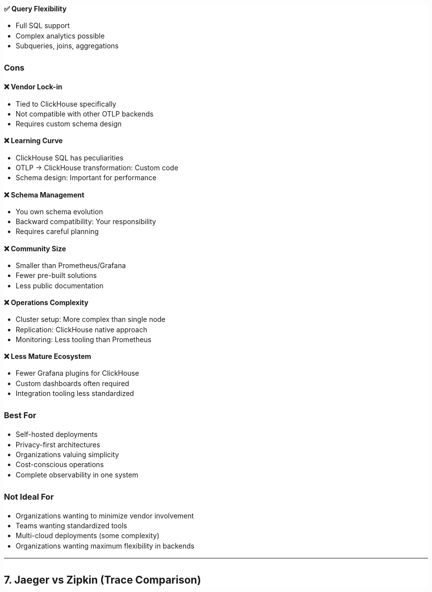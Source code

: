**✅ Query Flexibility**
- Full SQL support
- Complex analytics possible
- Subqueries, joins, aggregations

### Cons

**❌ Vendor Lock-in**
- Tied to ClickHouse specifically
- Not compatible with other OTLP backends
- Requires custom schema design

**❌ Learning Curve**
- ClickHouse SQL has peculiarities
- OTLP → ClickHouse transformation: Custom code
- Schema design: Important for performance

**❌ Schema Management**
- You own schema evolution
- Backward compatibility: Your responsibility
- Requires careful planning

**❌ Community Size**
- Smaller than Prometheus/Grafana
- Fewer pre-built solutions
- Less public documentation

**❌ Operations Complexity**
- Cluster setup: More complex than single node
- Replication: ClickHouse native approach
- Monitoring: Less tooling than Prometheus

**❌ Less Mature Ecosystem**
- Fewer Grafana plugins for ClickHouse
- Custom dashboards often required
- Integration tooling less standardized

### Best For

- Self-hosted deployments
- Privacy-first architectures
- Organizations valuing simplicity
- Cost-conscious operations
- Complete observability in one system

### Not Ideal For

- Organizations wanting to minimize vendor involvement
- Teams wanting standardized tools
- Multi-cloud deployments (some complexity)
- Organizations wanting maximum flexibility in backends

---

## 7. Jaeger vs Zipkin (Trace Comparison)
